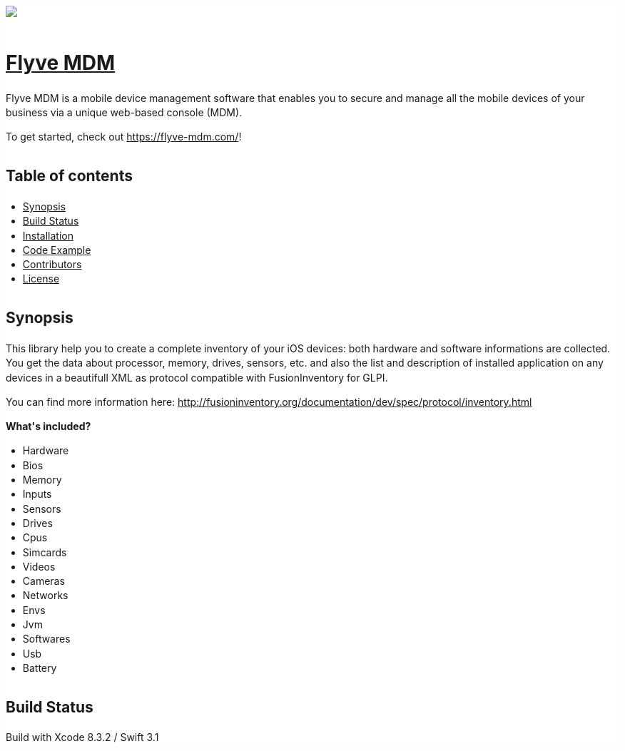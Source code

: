 <img style="width:100%;" src="https://user-images.githubusercontent.com/663460/26935464-54267e9c-4c6c-11e7-86df-8cfa6658133e.png">

# [Flyve MDM](https://flyve-mdm.com)

Flyve MDM is a mobile device management software that enables you to secure and manage all the mobile devices of your business via a unique web-based console (MDM).

To get started, check out <https://flyve-mdm.com/>!



## Table of contents

* [Synopsis](#synopsis)
* [Build Status](#build-status)
* [Installation](#installation)
* [Code Example](#code-example)
* [Contributors](#contributors)
* [License](#license)

## Synopsis

This library help you to create a complete inventory of your iOS devices: both hardware and software informations are collected. You get the data about processor, memory, drives, sensors, etc. and also the list and description of installed application on any devices in a beautifull XML as protocol compatible with FusionInventory for GLPI.

You can find more information here:
<http://fusioninventory.org/documentation/dev/spec/protocol/inventory.html>

**What's included?**

* Hardware
* Bios
* Memory
* Inputs
* Sensors
* Drives
* Cpus
* Simcards
* Videos
* Cameras
* Networks
* Envs
* Jvm
* Softwares
* Usb
* Battery

## Build Status

Build with Xcode 8.3.2 / Swift 3.1
